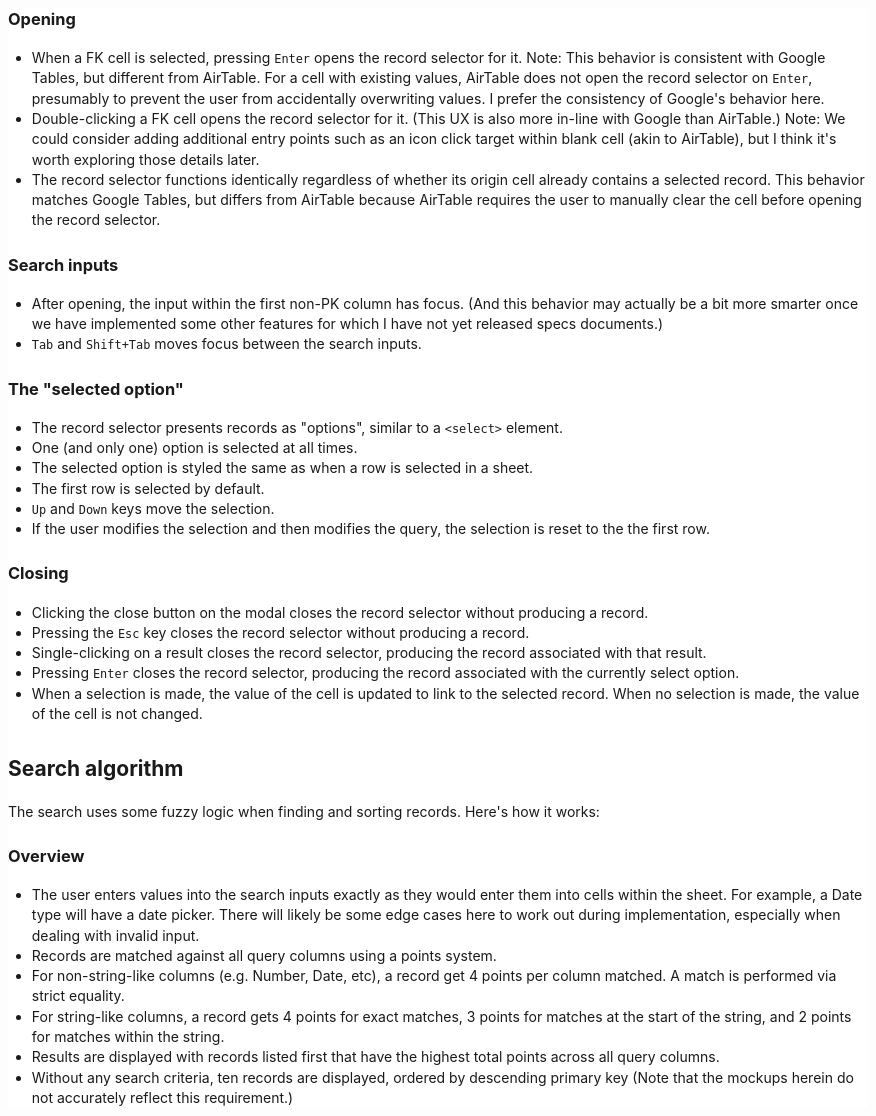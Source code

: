 ### Opening

- When a FK cell is selected, pressing `Enter` opens the record selector for it. Note: This behavior is consistent with Google Tables, but different from AirTable. For a cell with existing values, AirTable does not open the record selector on `Enter`, presumably to prevent the user from accidentally overwriting values. I prefer the consistency of Google's behavior here.
- Double-clicking a FK cell opens the record selector for it. (This UX is also more in-line with Google than AirTable.) Note: We could consider adding additional entry points such as an icon click target within blank cell (akin to AirTable), but I think it's worth exploring those details later.
- The record selector functions identically regardless of whether its origin cell already contains a selected record. This behavior matches Google Tables, but differs from AirTable because AirTable requires the user to manually clear the cell before opening the record selector.

### Search inputs

- After opening, the input within the first non-PK column has focus. (And this behavior may actually be a bit more smarter once we have implemented some other features for which I have not yet released specs documents.)
- `Tab` and `Shift+Tab` moves focus between the search inputs.

### The "selected option"

- The record selector presents records as "options", similar to a `<select>` element.
- One (and only one) option is selected at all times.
- The selected option is styled the same as when a row is selected in a sheet.
- The first row is selected by default.
- `Up` and `Down` keys move the selection.
- If the user modifies the selection and then modifies the query, the selection is reset to the the first row.


### Closing

- Clicking the close button on the modal closes the record selector without producing a record.
- Pressing the `Esc` key closes the record selector without producing a record.
- Single-clicking on a result closes the record selector, producing the record associated with that result.
- Pressing `Enter` closes the record selector, producing the record associated with the currently select option.
- When a selection is made, the value of the cell is updated to link to the selected record. When no selection is made, the value of the cell is not changed.


## Search algorithm

The search uses some fuzzy logic when finding and sorting records. Here's how it works:

### Overview

- The user enters values into the search inputs exactly as they would enter them into cells within the sheet. For example, a Date type will have a date picker. There will likely be some edge cases here to work out during implementation, especially when dealing with invalid input.
- Records are matched against all query columns using a points system.
- For non-string-like columns (e.g. Number, Date, etc), a record get 4 points per column matched. A match is performed via strict equality.
- For string-like columns, a record gets 4 points for exact matches, 3 points for matches at the start of the string, and 2 points for matches within the string.
- Results are displayed with records listed first that have the highest total points across all query columns.
- Without any search criteria, ten records are displayed, ordered by descending primary key (Note that the mockups herein do not accurately reflect this requirement.)
